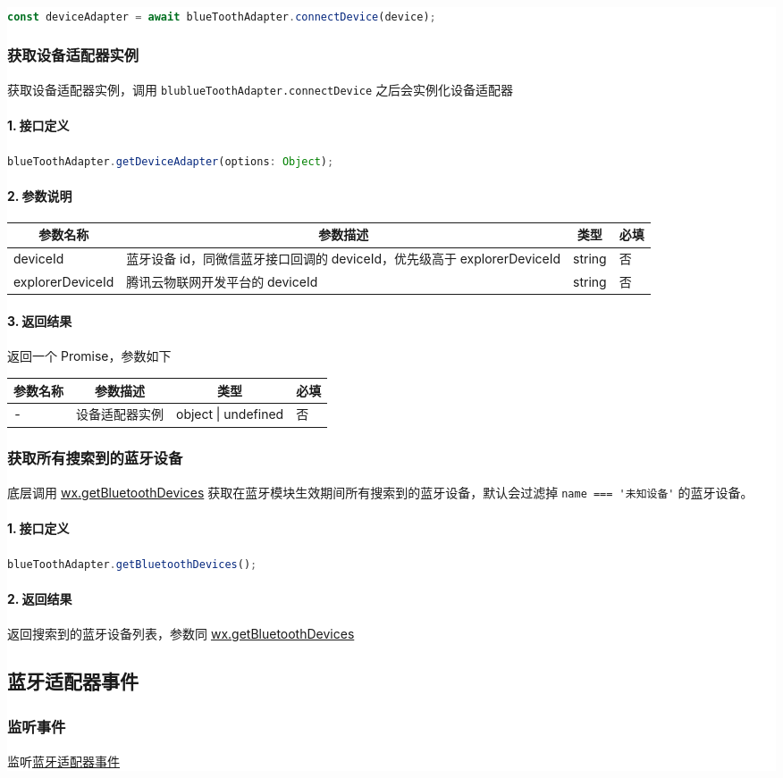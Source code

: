 ```javascript
const deviceAdapter = await blueToothAdapter.connectDevice(device);
```



### 获取设备适配器实例

获取设备适配器实例，调用 `blublueToothAdapter.connectDevice` 之后会实例化设备适配器 

#### 1. 接口定义 

```typescript
blueToothAdapter.getDeviceAdapter(options: Object);
```

#### 2. 参数说明 

| 参数名称         | 参数描述                                                     | 类型   | 必填 |
| ---------------- | ------------------------------------------------------------ | ------ | ---- |
| deviceId         | 蓝牙设备 id，同微信蓝牙接口回调的 deviceId，优先级高于 explorerDeviceId | string | 否   |
| explorerDeviceId | 腾讯云物联网开发平台的 deviceId                              | string | 否   |

#### 3. 返回结果 

返回一个 Promise，参数如下

| 参数名称 | 参数描述       | 类型                | 必填 |
| -------- | -------------- | ------------------- | ---- |
| -        | 设备适配器实例 | object \| undefined | 否   |



### 获取所有搜索到的蓝牙设备

底层调用 [wx.getBluetoothDevices](https://developers.weixin.qq.com/miniprogram/dev/api/device/bluetooth/wx.getBluetoothDevices.html) 获取在蓝牙模块生效期间所有搜索到的蓝牙设备，默认会过滤掉 `name === '未知设备'` 的蓝牙设备。

#### 1. 接口定义 

```typescript
blueToothAdapter.getBluetoothDevices();
```

#### 2. 返回结果 

返回搜索到的蓝牙设备列表，参数同 [wx.getBluetoothDevices](https://developers.weixin.qq.com/miniprogram/dev/api/device/bluetooth/wx.getBluetoothDevices.html)



## 蓝牙适配器事件

### 监听事件

监听[蓝牙适配器事件](#bluetoothAdapter.event)
